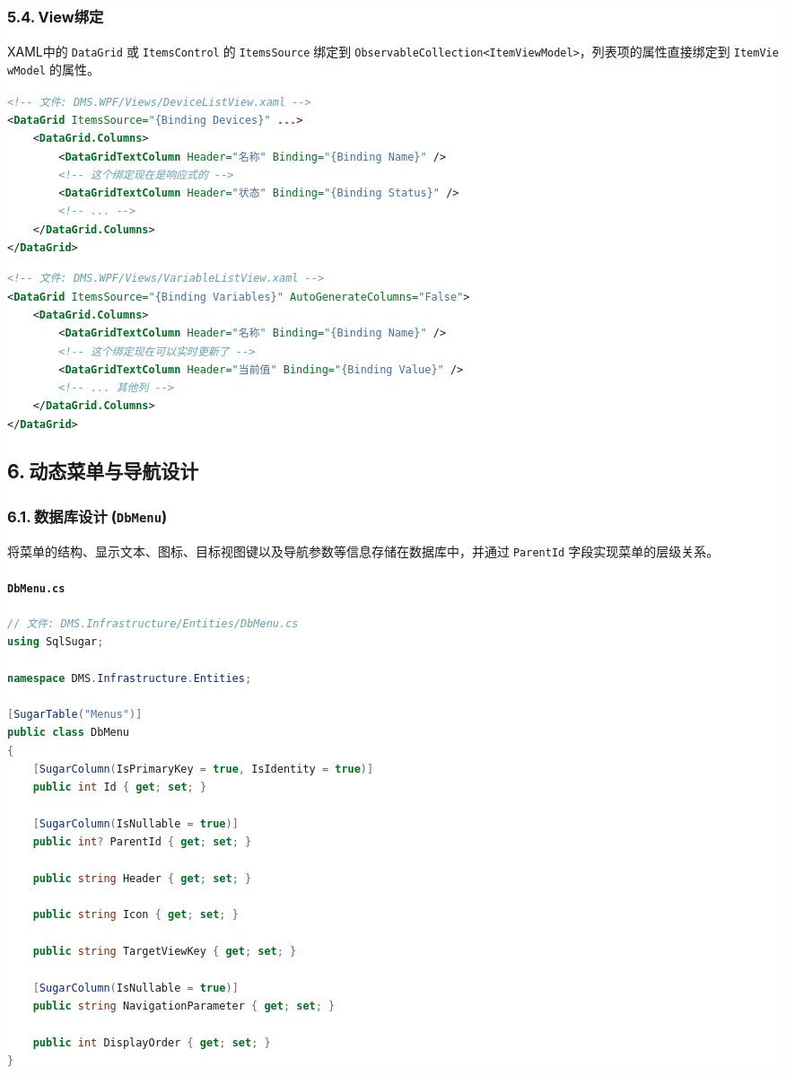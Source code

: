 ### 5.4. View绑定

XAML中的 `DataGrid` 或 `ItemsControl` 的 `ItemsSource` 绑定到 `ObservableCollection<ItemViewModel>`，列表项的属性直接绑定到 `ItemViewModel` 的属性。

```xml
<!-- 文件: DMS.WPF/Views/DeviceListView.xaml -->
<DataGrid ItemsSource="{Binding Devices}" ...>
    <DataGrid.Columns>
        <DataGridTextColumn Header="名称" Binding="{Binding Name}" />
        <!-- 这个绑定现在是响应式的 -->
        <DataGridTextColumn Header="状态" Binding="{Binding Status}" />
        <!-- ... -->
    </DataGrid.Columns>
</DataGrid>
```

```xml
<!-- 文件: DMS.WPF/Views/VariableListView.xaml -->
<DataGrid ItemsSource="{Binding Variables}" AutoGenerateColumns="False">
    <DataGrid.Columns>
        <DataGridTextColumn Header="名称" Binding="{Binding Name}" />
        <!-- 这个绑定现在可以实时更新了 -->
        <DataGridTextColumn Header="当前值" Binding="{Binding Value}" />
        <!-- ... 其他列 -->
    </DataGrid.Columns>
</DataGrid>
```

## 6. 动态菜单与导航设计

### 6.1. 数据库设计 (`DbMenu`)

将菜单的结构、显示文本、图标、目标视图键以及导航参数等信息存储在数据库中，并通过 `ParentId` 字段实现菜单的层级关系。

#### `DbMenu.cs`

```csharp
// 文件: DMS.Infrastructure/Entities/DbMenu.cs
using SqlSugar;

namespace DMS.Infrastructure.Entities;

[SugarTable("Menus")]
public class DbMenu
{
    [SugarColumn(IsPrimaryKey = true, IsIdentity = true)]
    public int Id { get; set; }

    [SugarColumn(IsNullable = true)]
    public int? ParentId { get; set; }

    public string Header { get; set; }

    public string Icon { get; set; }

    public string TargetViewKey { get; set; }

    [SugarColumn(IsNullable = true)]
    public string NavigationParameter { get; set; }

    public int DisplayOrder { get; set; }
}
```
